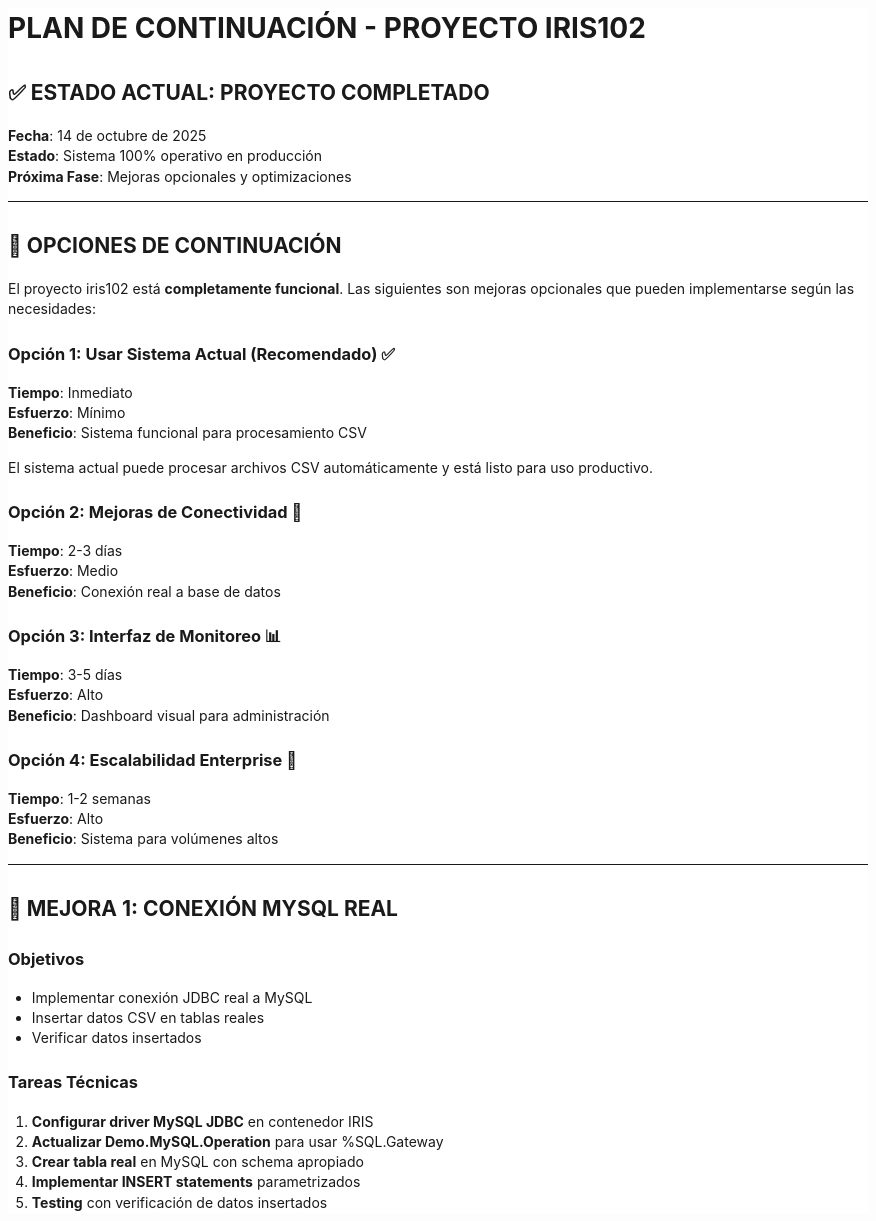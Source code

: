 # PLAN DE CONTINUACIÓN - PROYECTO IRIS102

## ✅ ESTADO ACTUAL: PROYECTO COMPLETADO

**Fecha**: 14 de octubre de 2025  
**Estado**: Sistema 100% operativo en producción  
**Próxima Fase**: Mejoras opcionales y optimizaciones

---

## 🎯 OPCIONES DE CONTINUACIÓN

El proyecto iris102 está **completamente funcional**. Las siguientes son mejoras opcionales que pueden implementarse según las necesidades:

### Opción 1: Usar Sistema Actual (Recomendado) ✅
**Tiempo**: Inmediato  
**Esfuerzo**: Mínimo  
**Beneficio**: Sistema funcional para procesamiento CSV

El sistema actual puede procesar archivos CSV automáticamente y está listo para uso productivo.

### Opción 2: Mejoras de Conectividad 🔄
**Tiempo**: 2-3 días  
**Esfuerzo**: Medio  
**Beneficio**: Conexión real a base de datos

### Opción 3: Interfaz de Monitoreo 📊
**Tiempo**: 3-5 días  
**Esfuerzo**: Alto  
**Beneficio**: Dashboard visual para administración

### Opción 4: Escalabilidad Enterprise 🚀
**Tiempo**: 1-2 semanas  
**Esfuerzo**: Alto  
**Beneficio**: Sistema para volúmenes altos

---

## 🔄 MEJORA 1: CONEXIÓN MYSQL REAL

### Objetivos
- Implementar conexión JDBC real a MySQL
- Insertar datos CSV en tablas reales
- Verificar datos insertados

### Tareas Técnicas
1. **Configurar driver MySQL JDBC** en contenedor IRIS
2. **Actualizar Demo.MySQL.Operation** para usar %SQL.Gateway
3. **Crear tabla real** en MySQL con schema apropiado
4. **Implementar INSERT statements** parametrizados
5. **Testing** con verificación de datos insertados
